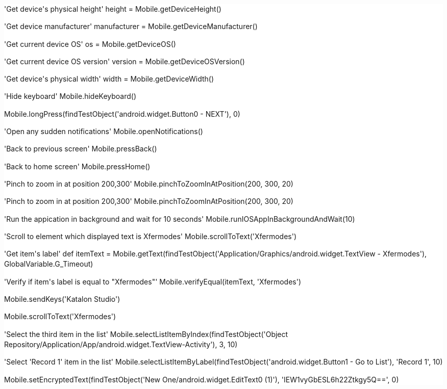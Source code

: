 'Get device\'s physical height'
height = Mobile.getDeviceHeight()

'Get device manufacturer'
manufacturer = Mobile.getDeviceManufacturer()

'Get current device OS'
os = Mobile.getDeviceOS()

'Get current device OS version'
version = Mobile.getDeviceOSVersion()

'Get device\'s physical width'
width = Mobile.getDeviceWidth()

'Hide keyboard'
Mobile.hideKeyboard()

Mobile.longPress(findTestObject('android.widget.Button0 - NEXT'), 0)

'Open any sudden notifications'
Mobile.openNotifications()

'Back to previous screen'
Mobile.pressBack()

'Back to home screen'
Mobile.pressHome()


'Pinch to zoom in at position 200,300'
Mobile.pinchToZoomInAtPosition(200, 300, 20)

'Pinch to zoom in at position 200,300'
Mobile.pinchToZoomInAtPosition(200, 300, 20)

'Run the appication in background and wait for 10 seconds'
Mobile.runIOSAppInBackgroundAndWait(10)

'Scroll to element which displayed text is Xfermodes'
Mobile.scrollToText('Xfermodes')

'Get item\'s label'
def itemText = Mobile.getText(findTestObject('Application/Graphics/android.widget.TextView - Xfermodes'), GlobalVariable.G_Timeout)

'Verify if item\'s label is equal to \"Xfermodes\"'
Mobile.verifyEqual(itemText, 'Xfermodes')

Mobile.sendKeys('Katalon Studio')

Mobile.scrollToText('Xfermodes')

'Select the third item in the list'
Mobile.selectListItemByIndex(findTestObject('Object Repository/Application/App/android.widget.TextView-Activity'), 3, 10)

'Select \'Record 1\' item in the list'
Mobile.selectListItemByLabel(findTestObject('android.widget.Button1 - Go to List'), 'Record 1', 10)

Mobile.setEncryptedText(findTestObject('New One/android.widget.EditText0 (1)'), 'IEW1vyGbESL6h22Ztkgy5Q==', 0)
